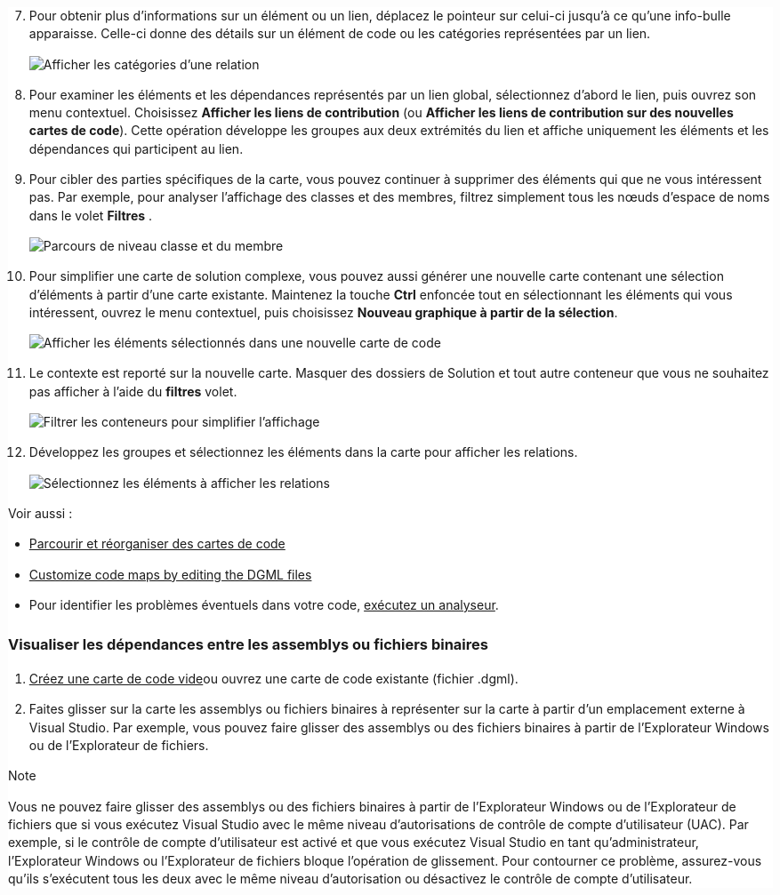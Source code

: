 7.  Pour obtenir plus d’informations sur un élément ou un lien, déplacez le pointeur sur celui-ci jusqu’à ce qu’une info-bulle apparaisse. Celle-ci donne des détails sur un élément de code ou les catégories représentées par un lien.  
  
     ![Afficher les catégories d’une relation](../modeling/media/codemapsshowlinkcatgories.png "CodeMapsShowLinkCatgories")  
  
8.  Pour examiner les éléments et les dépendances représentés par un lien global, sélectionnez d’abord le lien, puis ouvrez son menu contextuel. Choisissez **Afficher les liens de contribution** (ou **Afficher les liens de contribution sur des nouvelles cartes de code**). Cette opération développe les groupes aux deux extrémités du lien et affiche uniquement les éléments et les dépendances qui participent au lien.  
  
9. Pour cibler des parties spécifiques de la carte, vous pouvez continuer à supprimer des éléments qui que ne vous intéressent pas. Par exemple, pour analyser l’affichage des classes et des membres, filtrez simplement tous les nœuds d’espace de noms dans le volet **Filtres** .  
  
     ![Parcours de niveau classe et du membre](../modeling/media/dependencygraph_expandedselectedgroups_2012.png "DependencyGraph_ExpandedSelectedGroups_2012")  
  
10. Pour simplifier une carte de solution complexe, vous pouvez aussi générer une nouvelle carte contenant une sélection d’éléments à partir d’une carte existante. Maintenez la touche **Ctrl** enfoncée tout en sélectionnant les éléments qui vous intéressent, ouvrez le menu contextuel, puis choisissez **Nouveau graphique à partir de la sélection**.  
  
     ![Afficher les éléments sélectionnés dans une nouvelle carte de code](../ide/media/codemapsshowonnewmap.png "CodeMapsShowOnNewMap")  
  
11. Le contexte est reporté sur la nouvelle carte. Masquer des dossiers de Solution et tout autre conteneur que vous ne souhaitez pas afficher à l’aide du **filtres** volet.  
  
     ![Filtrer les conteneurs pour simplifier l’affichage](../modeling/media/codemapsexpandnewgroups.png "CodeMapsExpandNewGroups")  
  
12. Développez les groupes et sélectionnez les éléments dans la carte pour afficher les relations.  
  
     ![Sélectionnez les éléments à afficher les relations](../modeling/media/codemapsviewnewrelationships.png "CodeMapsViewNewRelationships")  
  
 Voir aussi :  
  
-   [Parcourir et réorganiser des cartes de code](../modeling/browse-and-rearrange-code-maps.md)  
  
-   [Customize code maps by editing the DGML files](../modeling/customize-code-maps-by-editing-the-dgml-files.md)  
  
-   Pour identifier les problèmes éventuels dans votre code, [exécutez un analyseur](../modeling/find-potential-problems-using-code-map-analyzers.md).  
  
###  <a name="OverviewCompiled"></a> Visualiser les dépendances entre les assemblys ou fichiers binaires  
  
1.  [Créez une carte de code vide](#GetStarted)ou ouvrez une carte de code existante (fichier .dgml).  
  
2.  Faites glisser sur la carte les assemblys ou fichiers binaires à représenter sur la carte à partir d’un emplacement externe à Visual Studio. Par exemple, vous pouvez faire glisser des assemblys ou des fichiers binaires à partir de l’Explorateur Windows ou de l’Explorateur de fichiers.  
  
> [!NOTE]
>  Vous ne pouvez faire glisser des assemblys ou des fichiers binaires à partir de l’Explorateur Windows ou de l’Explorateur de fichiers que si vous exécutez Visual Studio avec le même niveau d’autorisations de contrôle de compte d’utilisateur (UAC). Par exemple, si le contrôle de compte d’utilisateur est activé et que vous exécutez Visual Studio en tant qu’administrateur, l’Explorateur Windows ou l’Explorateur de fichiers bloque l’opération de glissement. Pour contourner ce problème, assurez-vous qu’ils s’exécutent tous les deux avec le même niveau d’autorisation ou désactivez le contrôle de compte d’utilisateur.  
  